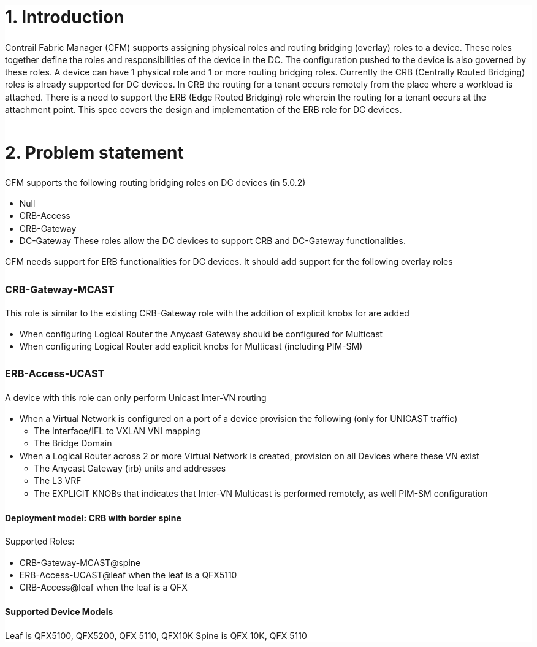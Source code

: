 # 1. Introduction
Contrail Fabric Manager (CFM) supports assigning physical roles and routing bridging (overlay) roles to a device. These roles together define the roles and responsibilities of the device in the DC. The configuration pushed to the device is also governed by these roles. A device can have 1 physical role and 1 or more routing bridging roles.
Currently the CRB (Centrally Routed Bridging) roles is already supported for DC devices. In CRB the routing for a tenant occurs remotely from the place where a workload is attached. There is a need to support the ERB (Edge Routed Bridging) role wherein the routing for a tenant occurs at the attachment point. This spec covers the design and implementation of the ERB role for DC devices.

# 2. Problem statement
CFM supports the following routing bridging roles on DC devices (in 5.0.2)
- Null
- CRB-Access
- CRB-Gateway
- DC-Gateway
These roles allow the DC devices to support CRB and DC-Gateway functionalities.

CFM needs support for ERB functionalities for DC devices. It should add support for the following overlay roles
### CRB-Gateway-MCAST
This role is similar to the existing CRB-Gateway role with the addition of explicit knobs for are added 
* When configuring Logical Router the Anycast Gateway should be configured for Multicast
* When configuring Logical Router add explicit knobs for Multicast (including PIM-SM)

### ERB-Access-UCAST
A device with this role can only perform Unicast Inter-VN routing
* When a Virtual Network is configured on a port of a device provision the following (only for UNICAST traffic)
  * The Interface/IFL to VXLAN VNI mapping
  * The Bridge Domain
* When a Logical Router across 2 or more Virtual Network is created, provision on all Devices where these VN exist
  * The Anycast Gateway (irb) units and addresses
  * The L3 VRF
  * The EXPLICIT KNOBs that indicates that Inter-VN Multicast is performed remotely, as well PIM-SM configuration

#### Deployment model: CRB with border spine
Supported Roles:
- CRB-Gateway-MCAST@spine
- ERB-Access-UCAST@leaf when the leaf is a QFX5110
- CRB-Access@leaf when the leaf is a QFX

#### Supported Device Models
Leaf is QFX5100, QFX5200, QFX 5110, QFX10K
Spine is QFX 10K, QFX 5110

